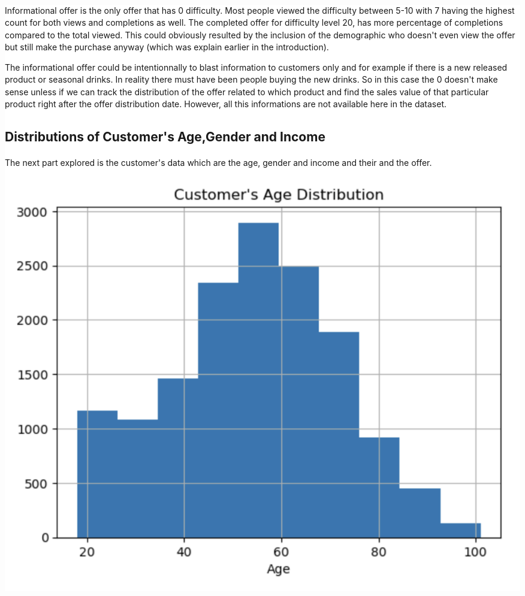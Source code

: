 Informational offer is the only offer that has 0 difficulty. Most people viewed the  difficulty between 5-10 with 7 having the highest count for both views and completions as well.
The completed offer for difficulty level 20, has more percentage of completions compared to the total viewed. This could obviously resulted by the inclusion of the demographic who doesn't even view the offer but still make the purchase anyway (which was explain earlier in the introduction).

The informational offer could be intentionnally to blast information to customers only and for example if there is a new released product or seasonal drinks. In reality there must have been people buying the new drinks. So in this case the 0 doesn't make sense unless if we can track the distribution of the offer related to which product and find the sales value of that particular product right after the offer distribution date. However, all this informations are not available here in the dataset.

## Distributions of Customer's Age,Gender and Income

The next part explored is the customer's data which are the age, gender and income and their and the offer.

![alt text](https://github.com/fatinshariff/sbcapstone/blob/main/image_blog/age_dist.png?raw=true)
